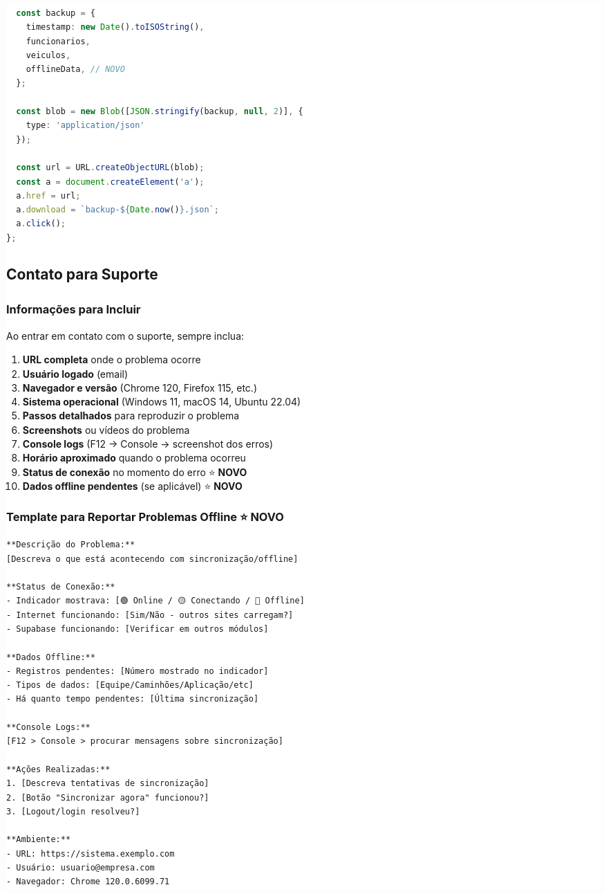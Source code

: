 ```typescript
  const backup = {
    timestamp: new Date().toISOString(),
    funcionarios,
    veiculos,
    offlineData, // NOVO
  };
  
  const blob = new Blob([JSON.stringify(backup, null, 2)], {
    type: 'application/json'
  });
  
  const url = URL.createObjectURL(blob);
  const a = document.createElement('a');
  a.href = url;
  a.download = `backup-${Date.now()}.json`;
  a.click();
};
```

## Contato para Suporte

### Informações para Incluir
Ao entrar em contato com o suporte, sempre inclua:

1. **URL completa** onde o problema ocorre
2. **Usuário logado** (email)
3. **Navegador e versão** (Chrome 120, Firefox 115, etc.)
4. **Sistema operacional** (Windows 11, macOS 14, Ubuntu 22.04)
5. **Passos detalhados** para reproduzir o problema
6. **Screenshots** ou vídeos do problema
7. **Console logs** (F12 → Console → screenshot dos erros)
8. **Horário aproximado** quando o problema ocorreu
9. **Status de conexão** no momento do erro ⭐ **NOVO**
10. **Dados offline pendentes** (se aplicável) ⭐ **NOVO**

### Template para Reportar Problemas Offline ⭐ **NOVO**

```
**Descrição do Problema:**
[Descreva o que está acontecendo com sincronização/offline]

**Status de Conexão:**
- Indicador mostrava: [🟢 Online / 🟡 Conectando / 🔴 Offline]
- Internet funcionando: [Sim/Não - outros sites carregam?]
- Supabase funcionando: [Verificar em outros módulos]

**Dados Offline:**
- Registros pendentes: [Número mostrado no indicador]
- Tipos de dados: [Equipe/Caminhões/Aplicação/etc]
- Há quanto tempo pendentes: [Última sincronização]

**Console Logs:**
[F12 > Console > procurar mensagens sobre sincronização]

**Ações Realizadas:**
1. [Descreva tentativas de sincronização]
2. [Botão "Sincronizar agora" funcionou?]
3. [Logout/login resolveu?]

**Ambiente:**
- URL: https://sistema.exemplo.com
- Usuário: usuario@empresa.com
- Navegador: Chrome 120.0.6099.71
```